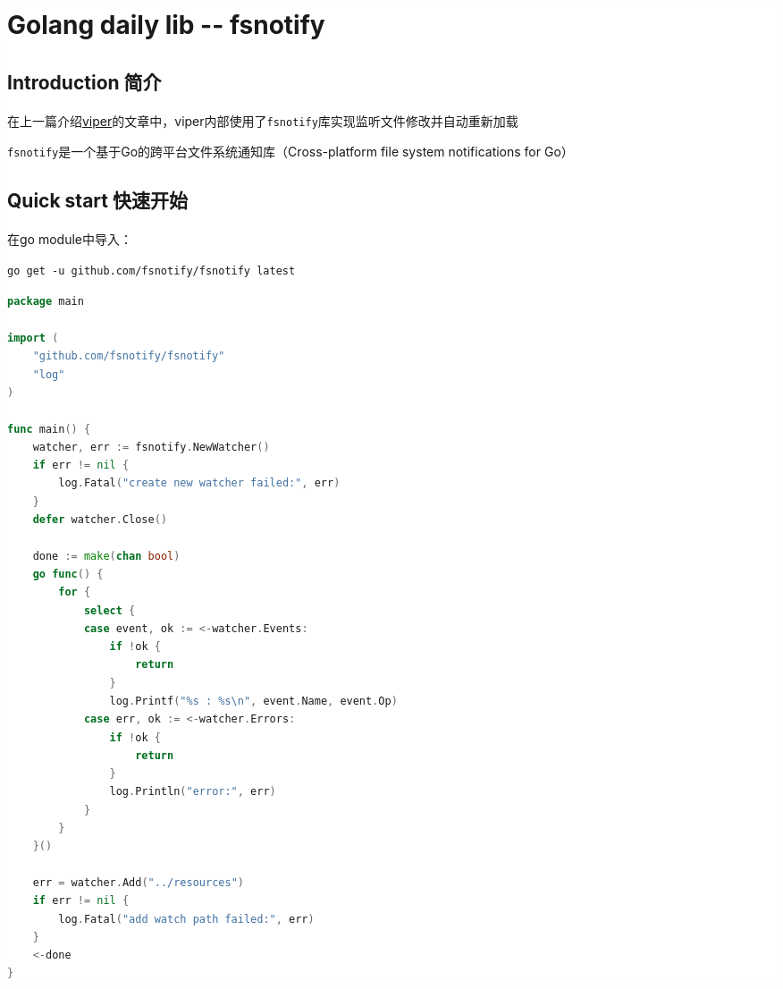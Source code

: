 #  Golang daily lib -- fsnotify

## Introduction 简介

在上一篇介绍[viper](./viper)的文章中，viper内部使用了`fsnotify`库实现监听文件修改并自动重新加载

`fsnotify`是一个基于Go的跨平台文件系统通知库（Cross-platform file system notifications for Go）

## Quick start 快速开始

在go module中导入：

```
go get -u github.com/fsnotify/fsnotify latest
```

```go
package main

import (
	"github.com/fsnotify/fsnotify"
	"log"
)

func main() {
	watcher, err := fsnotify.NewWatcher()
	if err != nil {
		log.Fatal("create new watcher failed:", err)
	}
	defer watcher.Close()

	done := make(chan bool)
	go func() {
		for {
			select {
			case event, ok := <-watcher.Events:
				if !ok {
					return
				}
				log.Printf("%s : %s\n", event.Name, event.Op)
			case err, ok := <-watcher.Errors:
				if !ok {
					return
				}
				log.Println("error:", err)
			}
		}
	}()

	err = watcher.Add("../resources")
	if err != nil {
		log.Fatal("add watch path failed:", err)
	}
	<-done
}
```

